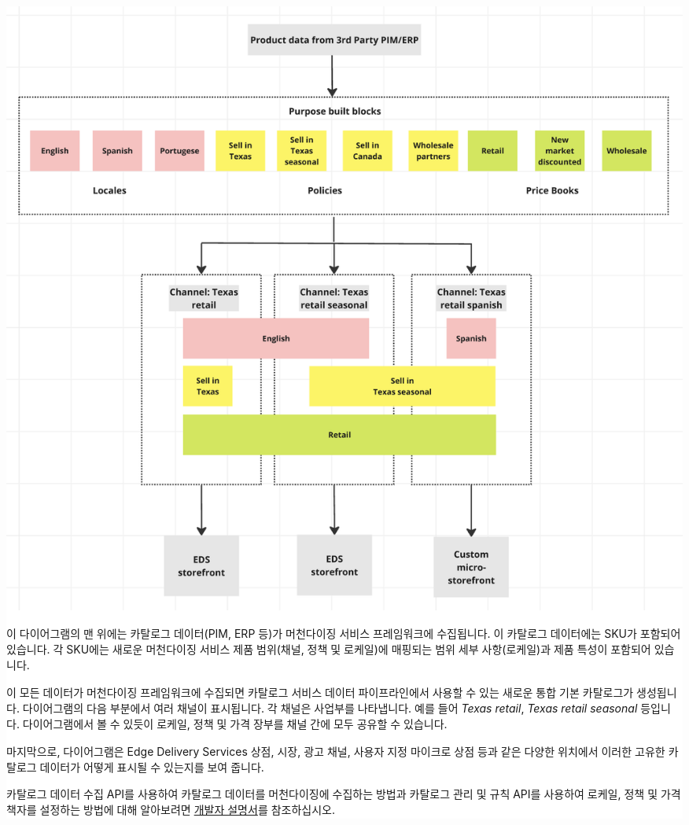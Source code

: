 ![[!DNL Merchandising Services] 아키텍처](assets/merchandising-svcs-architecture.png)

이 다이어그램의 맨 위에는 카탈로그 데이터(PIM, ERP 등)가 머천다이징 서비스 프레임워크에 수집됩니다. 이 카탈로그 데이터에는 SKU가 포함되어 있습니다. 각 SKU에는 새로운 머천다이징 서비스 제품 범위(채널, 정책 및 로케일)에 매핑되는 범위 세부 사항(로케일)과 제품 특성이 포함되어 있습니다.

이 모든 데이터가 머천다이징 프레임워크에 수집되면 카탈로그 서비스 데이터 파이프라인에서 사용할 수 있는 새로운 통합 기본 카탈로그가 생성됩니다. 다이어그램의 다음 부분에서 여러 채널이 표시됩니다. 각 채널은 사업부를 나타냅니다. 예를 들어 *Texas retail*, *Texas retail seasonal* 등입니다. 다이어그램에서 볼 수 있듯이 로케일, 정책 및 가격 장부를 채널 간에 모두 공유할 수 있습니다&#x200B;.

마지막으로, 다이어그램은 Edge Delivery Services 상점, 시장, 광고 채널, 사용자 지정 마이크로 상점 등과 같은 다양한 위치에서 이러한 고유한 카탈로그 데이터가 어떻게 표시될 수 있는지를 보여 줍니다.

카탈로그 데이터 수집 API를 사용하여 카탈로그 데이터를 머천다이징에 수집하는 방법과 카탈로그 관리 및 규칙 API를 사용하여 로케일, 정책 및 가격 책자를 설정하는 방법에 대해 알아보려면 [개발자 설명서](https://developer-stage.adobe.com/commerce/services/composable-catalog/)를 참조하십시오.
